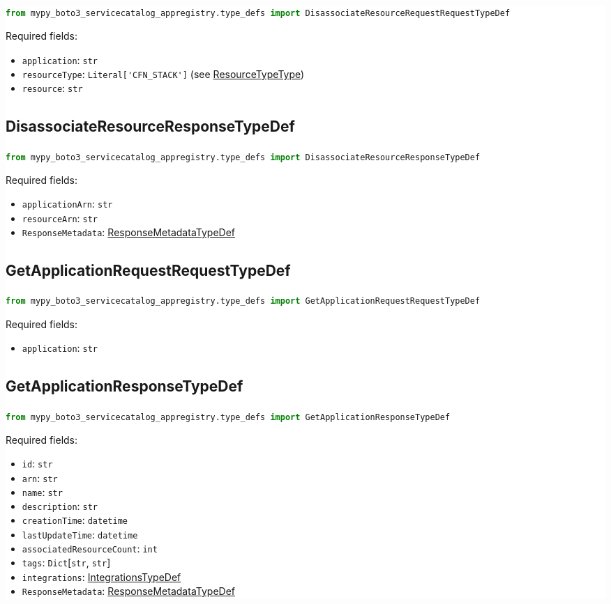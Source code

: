 ```python
from mypy_boto3_servicecatalog_appregistry.type_defs import DisassociateResourceRequestRequestTypeDef
```

Required fields:

- `application`: `str`
- `resourceType`: `Literal['CFN_STACK']` (see
  [ResourceTypeType](./literals.md#resourcetypetype))
- `resource`: `str`

<a id="disassociateresourceresponsetypedef"></a>

## DisassociateResourceResponseTypeDef

```python
from mypy_boto3_servicecatalog_appregistry.type_defs import DisassociateResourceResponseTypeDef
```

Required fields:

- `applicationArn`: `str`
- `resourceArn`: `str`
- `ResponseMetadata`:
  [ResponseMetadataTypeDef](./type_defs.md#responsemetadatatypedef)

<a id="getapplicationrequestrequesttypedef"></a>

## GetApplicationRequestRequestTypeDef

```python
from mypy_boto3_servicecatalog_appregistry.type_defs import GetApplicationRequestRequestTypeDef
```

Required fields:

- `application`: `str`

<a id="getapplicationresponsetypedef"></a>

## GetApplicationResponseTypeDef

```python
from mypy_boto3_servicecatalog_appregistry.type_defs import GetApplicationResponseTypeDef
```

Required fields:

- `id`: `str`
- `arn`: `str`
- `name`: `str`
- `description`: `str`
- `creationTime`: `datetime`
- `lastUpdateTime`: `datetime`
- `associatedResourceCount`: `int`
- `tags`: `Dict`\[`str`, `str`\]
- `integrations`: [IntegrationsTypeDef](./type_defs.md#integrationstypedef)
- `ResponseMetadata`:
  [ResponseMetadataTypeDef](./type_defs.md#responsemetadatatypedef)
